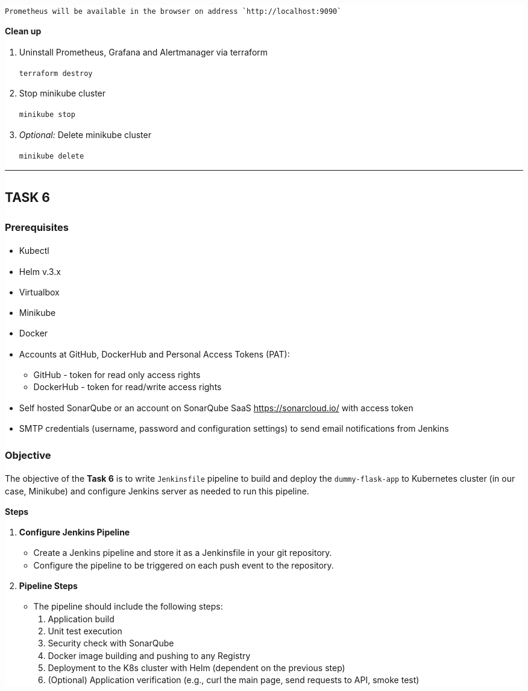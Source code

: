     Prometheus will be available in the browser on address `http://localhost:9090`

**Clean up**
1. Uninstall Prometheus, Grafana and Alertmanager via terraform

    `terraform destroy`

2. Stop minikube cluster

    `minikube stop`

3. *Optional:* Delete minikube cluster


    `minikube delete`    
______________________________________________________________________________


## TASK 6

### Prerequisites

- Kubectl
- Helm v.3.x
- Virtualbox
- Minikube
- Docker

- Accounts at GitHub, DockerHub and Personal Access Tokens (PAT):
  - GitHub - token for read only access rights
  - DockerHub - token for read/write access rights
- Self hosted SonarQube or an account on SonarQube SaaS https://sonarcloud.io/ with access token
- SMTP credentials (username, password and configuration settings) to send email notifications from Jenkins

### Objective

The objective of the **Task 6** is to write `Jenkinsfile` pipeline to build and deploy the `dummy-flask-app` to Kubernetes cluster (in our case, Minikube) and configure Jenkins server as needed to run this pipeline.

**Steps**

1. **Configure Jenkins Pipeline**

   - Create a Jenkins pipeline and store it as a Jenkinsfile in your git repository.
   - Configure the pipeline to be triggered on each push event to the repository.

2. **Pipeline Steps**

   - The pipeline should include the following steps:
     1. Application build
     2. Unit test execution
     3. Security check with SonarQube
     4. Docker image building and pushing to any Registry
     5. Deployment to the K8s cluster with Helm (dependent on the previous step)
     6. (Optional) Application verification (e.g., curl the main page, send requests to API, smoke test)

